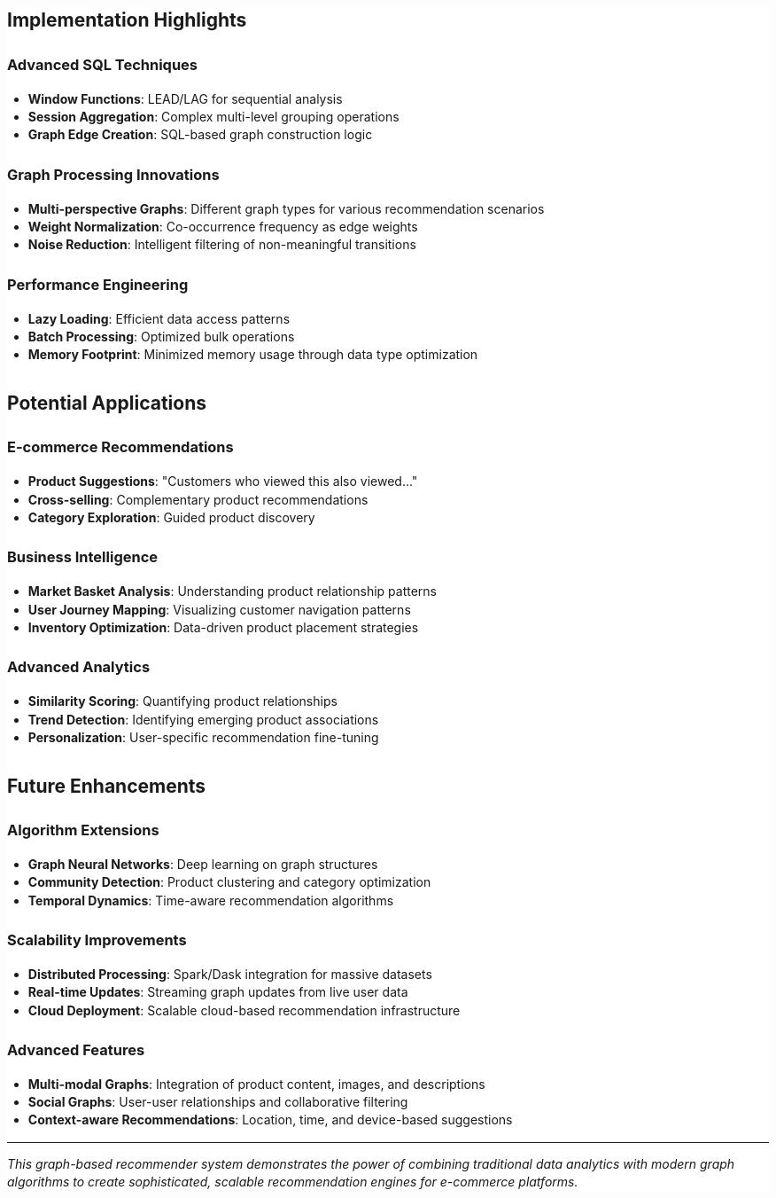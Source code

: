 ## Implementation Highlights

### Advanced SQL Techniques
- **Window Functions**: LEAD/LAG for sequential analysis
- **Session Aggregation**: Complex multi-level grouping operations
- **Graph Edge Creation**: SQL-based graph construction logic

### Graph Processing Innovations
- **Multi-perspective Graphs**: Different graph types for various recommendation scenarios
- **Weight Normalization**: Co-occurrence frequency as edge weights
- **Noise Reduction**: Intelligent filtering of non-meaningful transitions

### Performance Engineering
- **Lazy Loading**: Efficient data access patterns
- **Batch Processing**: Optimized bulk operations
- **Memory Footprint**: Minimized memory usage through data type optimization

## Potential Applications

### E-commerce Recommendations
- **Product Suggestions**: "Customers who viewed this also viewed..."
- **Cross-selling**: Complementary product recommendations
- **Category Exploration**: Guided product discovery

### Business Intelligence
- **Market Basket Analysis**: Understanding product relationship patterns
- **User Journey Mapping**: Visualizing customer navigation patterns
- **Inventory Optimization**: Data-driven product placement strategies

### Advanced Analytics
- **Similarity Scoring**: Quantifying product relationships
- **Trend Detection**: Identifying emerging product associations
- **Personalization**: User-specific recommendation fine-tuning

## Future Enhancements

### Algorithm Extensions
- **Graph Neural Networks**: Deep learning on graph structures
- **Community Detection**: Product clustering and category optimization
- **Temporal Dynamics**: Time-aware recommendation algorithms

### Scalability Improvements
- **Distributed Processing**: Spark/Dask integration for massive datasets
- **Real-time Updates**: Streaming graph updates from live user data
- **Cloud Deployment**: Scalable cloud-based recommendation infrastructure

### Advanced Features
- **Multi-modal Graphs**: Integration of product content, images, and descriptions
- **Social Graphs**: User-user relationships and collaborative filtering
- **Context-aware Recommendations**: Location, time, and device-based suggestions

---

*This graph-based recommender system demonstrates the power of combining traditional data analytics with modern graph algorithms to create sophisticated, scalable recommendation engines for e-commerce platforms.*
